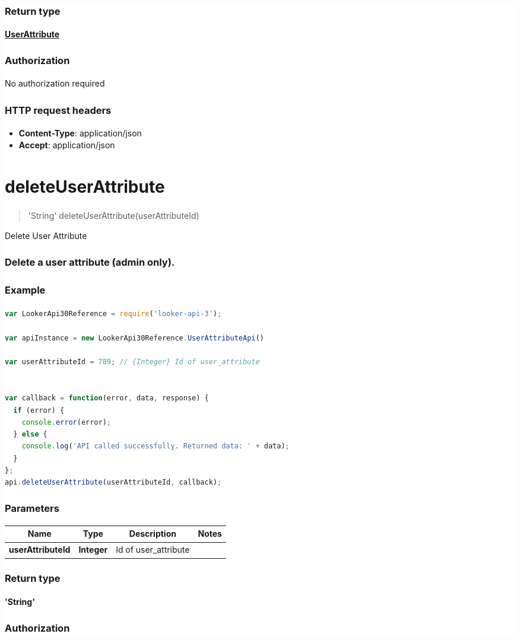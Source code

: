 ### Return type

[**UserAttribute**](UserAttribute.md)

### Authorization

No authorization required

### HTTP request headers

 - **Content-Type**: application/json
 - **Accept**: application/json

<a name="deleteUserAttribute"></a>
# **deleteUserAttribute**
> &#39;String&#39; deleteUserAttribute(userAttributeId)

Delete User Attribute

### Delete a user attribute (admin only).


### Example
```javascript
var LookerApi30Reference = require('looker-api-3');

var apiInstance = new LookerApi30Reference.UserAttributeApi()

var userAttributeId = 789; // {Integer} Id of user_attribute


var callback = function(error, data, response) {
  if (error) {
    console.error(error);
  } else {
    console.log('API called successfully. Returned data: ' + data);
  }
};
api.deleteUserAttribute(userAttributeId, callback);
```

### Parameters

Name | Type | Description  | Notes
------------- | ------------- | ------------- | -------------
 **userAttributeId** | **Integer**| Id of user_attribute | 

### Return type

**&#39;String&#39;**

### Authorization
